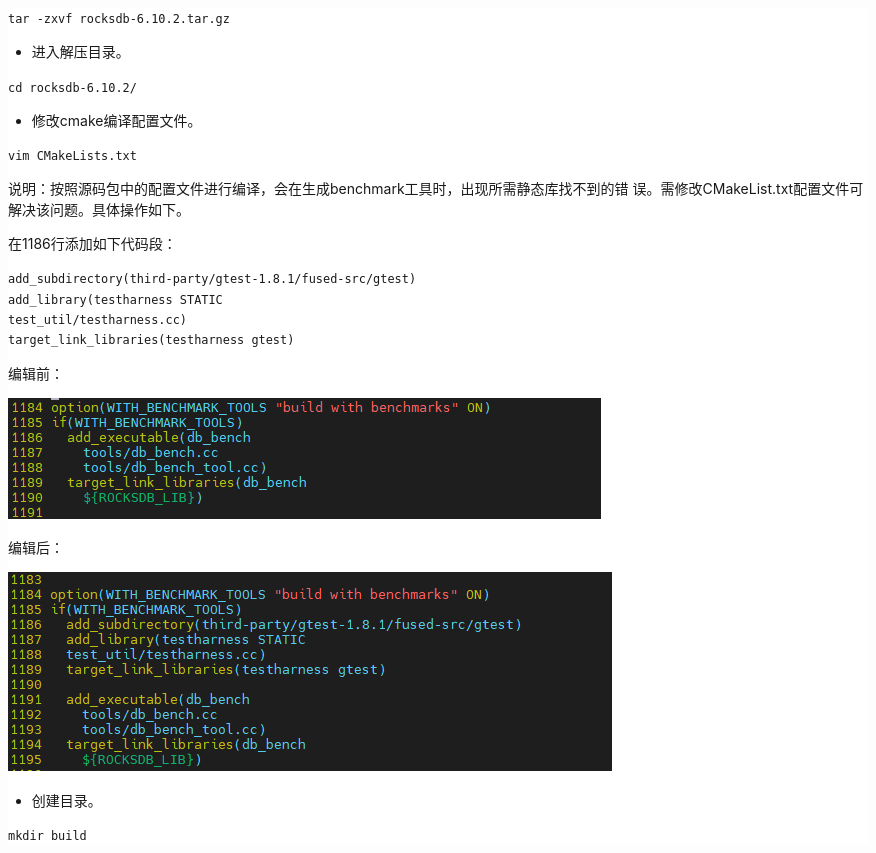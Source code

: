 ```
tar -zxvf rocksdb-6.10.2.tar.gz
```

- 进入解压目录。

```
cd rocksdb-6.10.2/
```

- 修改cmake编译配置文件。

```
vim CMakeLists.txt
```

说明：按照源码包中的配置文件进行编译，会在生成benchmark工具时，出现所需静态库找不到的错
误。需修改CMakeList.txt配置文件可解决该问题。具体操作如下。

在1186行添加如下代码段：

```
add_subdirectory(third-party/gtest-1.8.1/fused-src/gtest)
add_library(testharness STATIC
test_util/testharness.cc)
target_link_libraries(testharness gtest)
```

编辑前：

![](./media/image13.png)

编辑后：

![](./media/image14.png)

- 创建目录。

```
mkdir build
```
